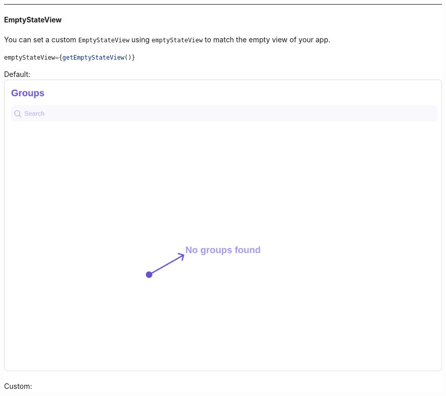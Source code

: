 </TabItem>
</Tabs>

---

#### EmptyStateView

You can set a custom `EmptyStateView` using `emptyStateView` to match the empty view of your app.

```jsx
emptyStateView={getEmptyStateView()}
```

Default:
![](../../assets/groups_emptyview_default_web_screens.png)

Custom: